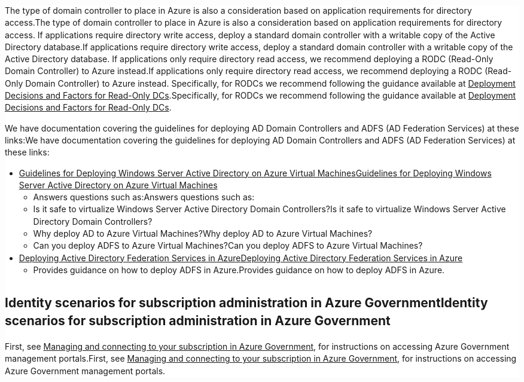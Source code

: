 <span data-ttu-id="c8ce2-150">The type of domain controller to place in Azure is also a consideration based on application requirements for directory access.</span><span class="sxs-lookup"><span data-stu-id="c8ce2-150">The type of domain controller to place in Azure is also a consideration based on application requirements for directory access.</span></span> <span data-ttu-id="c8ce2-151">If applications require directory write access, deploy a standard domain controller with a writable copy of the Active Directory database.</span><span class="sxs-lookup"><span data-stu-id="c8ce2-151">If applications require directory write access, deploy a standard domain controller with a writable copy of the Active Directory database.</span></span> <span data-ttu-id="c8ce2-152">If applications only require directory read access, we recommend deploying a RODC (Read-Only Domain Controller) to Azure instead.</span><span class="sxs-lookup"><span data-stu-id="c8ce2-152">If applications only require directory read access, we recommend deploying a RODC (Read-Only Domain Controller) to Azure instead.</span></span> <span data-ttu-id="c8ce2-153">Specifically, for RODCs we recommend following the guidance available at [Deployment Decisions and Factors for Read-Only DCs](https://msdn.microsoft.com/library/azure/jj156090.aspx#BKMK_RODC).</span><span class="sxs-lookup"><span data-stu-id="c8ce2-153">Specifically, for RODCs we recommend following the guidance available at [Deployment Decisions and Factors for Read-Only DCs](https://msdn.microsoft.com/library/azure/jj156090.aspx#BKMK_RODC).</span></span>

<span data-ttu-id="c8ce2-154">We have documentation covering the guidelines for deploying AD Domain Controllers and ADFS (AD Federation Services) at these links:</span><span class="sxs-lookup"><span data-stu-id="c8ce2-154">We have documentation covering the guidelines for deploying AD Domain Controllers and ADFS (AD Federation Services) at these links:</span></span>

 - [<span data-ttu-id="c8ce2-155">Guidelines for Deploying Windows Server Active Directory on Azure Virtual Machines</span><span class="sxs-lookup"><span data-stu-id="c8ce2-155">Guidelines for Deploying Windows Server Active Directory on Azure Virtual Machines</span></span>](https://msdn.microsoft.com/library/azure/jj156090.aspx) 
   -  <span data-ttu-id="c8ce2-156">Answers questions such as:</span><span class="sxs-lookup"><span data-stu-id="c8ce2-156">Answers questions such as:</span></span>
    -   <span data-ttu-id="c8ce2-157">Is it safe to virtualize Windows Server Active Directory Domain Controllers?</span><span class="sxs-lookup"><span data-stu-id="c8ce2-157">Is it safe to virtualize Windows Server Active Directory Domain Controllers?</span></span>
    -   <span data-ttu-id="c8ce2-158">Why deploy AD to Azure Virtual Machines?</span><span class="sxs-lookup"><span data-stu-id="c8ce2-158">Why deploy AD to Azure Virtual Machines?</span></span>
    -   <span data-ttu-id="c8ce2-159">Can you deploy ADFS to Azure Virtual Machines?</span><span class="sxs-lookup"><span data-stu-id="c8ce2-159">Can you deploy ADFS to Azure Virtual Machines?</span></span>
 - [<span data-ttu-id="c8ce2-160">Deploying Active Directory Federation Services in Azure</span><span class="sxs-lookup"><span data-stu-id="c8ce2-160">Deploying Active Directory Federation Services in Azure</span></span>](..\active-directory\connect\active-directory-aadconnect-azure-adfs.md)
   -   <span data-ttu-id="c8ce2-161">Provides guidance on how to deploy ADFS in Azure.</span><span class="sxs-lookup"><span data-stu-id="c8ce2-161">Provides guidance on how to deploy ADFS in Azure.</span></span>

## <a name="identity-scenarios-for-subscription-administration-in-azure-government"></a><span data-ttu-id="c8ce2-162">Identity scenarios for subscription administration in Azure Government</span><span class="sxs-lookup"><span data-stu-id="c8ce2-162">Identity scenarios for subscription administration in Azure Government</span></span>
<span data-ttu-id="c8ce2-163">First, see [Managing and connecting to your subscription in Azure Government](.\documentation-government-manage-subscriptions.md), for instructions on accessing Azure Government management portals.</span><span class="sxs-lookup"><span data-stu-id="c8ce2-163">First, see [Managing and connecting to your subscription in Azure Government](.\documentation-government-manage-subscriptions.md), for instructions on accessing Azure Government management portals.</span></span>
